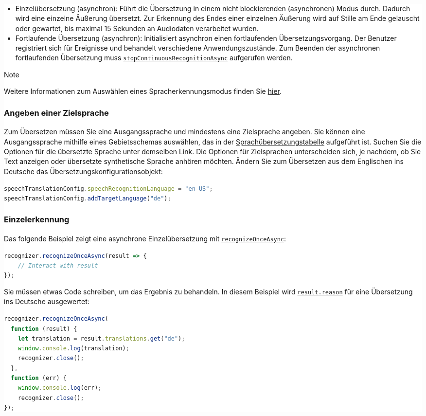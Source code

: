 * Einzelübersetzung (asynchron): Führt die Übersetzung in einem nicht blockierenden (asynchronen) Modus durch. Dadurch wird eine einzelne Äußerung übersetzt. Zur Erkennung des Endes einer einzelnen Äußerung wird auf Stille am Ende gelauscht oder gewartet, bis maximal 15 Sekunden an Audiodaten verarbeitet wurden.
* Fortlaufende Übersetzung (asynchron): Initialisiert asynchron einen fortlaufenden Übersetzungsvorgang. Der Benutzer registriert sich für Ereignisse und behandelt verschiedene Anwendungszustände. Zum Beenden der asynchronen fortlaufenden Übersetzung muss [`stopContinuousRecognitionAsync`](https://docs.microsoft.com/javascript/api/microsoft-cognitiveservices-speech-sdk/translationrecognizer?view=azure-node-latest#stopcontinuousrecognitionasync) aufgerufen werden.

> [!NOTE]
> Weitere Informationen zum Auswählen eines Spracherkennungsmodus finden Sie [hier](../../../how-to-choose-recognition-mode.md).
### <a name="specify-a-target-language"></a>Angeben einer Zielsprache

Zum Übersetzen müssen Sie eine Ausgangssprache und mindestens eine Zielsprache angeben.
Sie können eine Ausgangssprache mithilfe eines Gebietsschemas auswählen, das in der [Sprachübersetzungstabelle](../../../language-support.md#speech-translation) aufgeführt ist. Suchen Sie die Optionen für die übersetzte Sprache unter demselben Link. Die Optionen für Zielsprachen unterscheiden sich, je nachdem, ob Sie Text anzeigen oder übersetzte synthetische Sprache anhören möchten. Ändern Sie zum Übersetzen aus dem Englischen ins Deutsche das Übersetzungskonfigurationsobjekt:

```javascript
speechTranslationConfig.speechRecognitionLanguage = "en-US";
speechTranslationConfig.addTargetLanguage("de");
```

### <a name="single-shot-recognition"></a>Einzelerkennung

Das folgende Beispiel zeigt eine asynchrone Einzelübersetzung mit [`recognizeOnceAsync`](https://docs.microsoft.com/javascript/api/microsoft-cognitiveservices-speech-sdk/translationrecognizer?view=azure-node-latest#recognizeonceasync):

```javascript
recognizer.recognizeOnceAsync(result => {
    // Interact with result
});
```

Sie müssen etwas Code schreiben, um das Ergebnis zu behandeln. In diesem Beispiel wird [`result.reason`](https://docs.microsoft.com/javascript/api/microsoft-cognitiveservices-speech-sdk/translationrecognitionresult?view=azure-node-latest) für eine Übersetzung ins Deutsche ausgewertet:

```javascript
recognizer.recognizeOnceAsync(
  function (result) {
    let translation = result.translations.get("de");
    window.console.log(translation);
    recognizer.close();
  },
  function (err) {
    window.console.log(err);
    recognizer.close();
});
```
